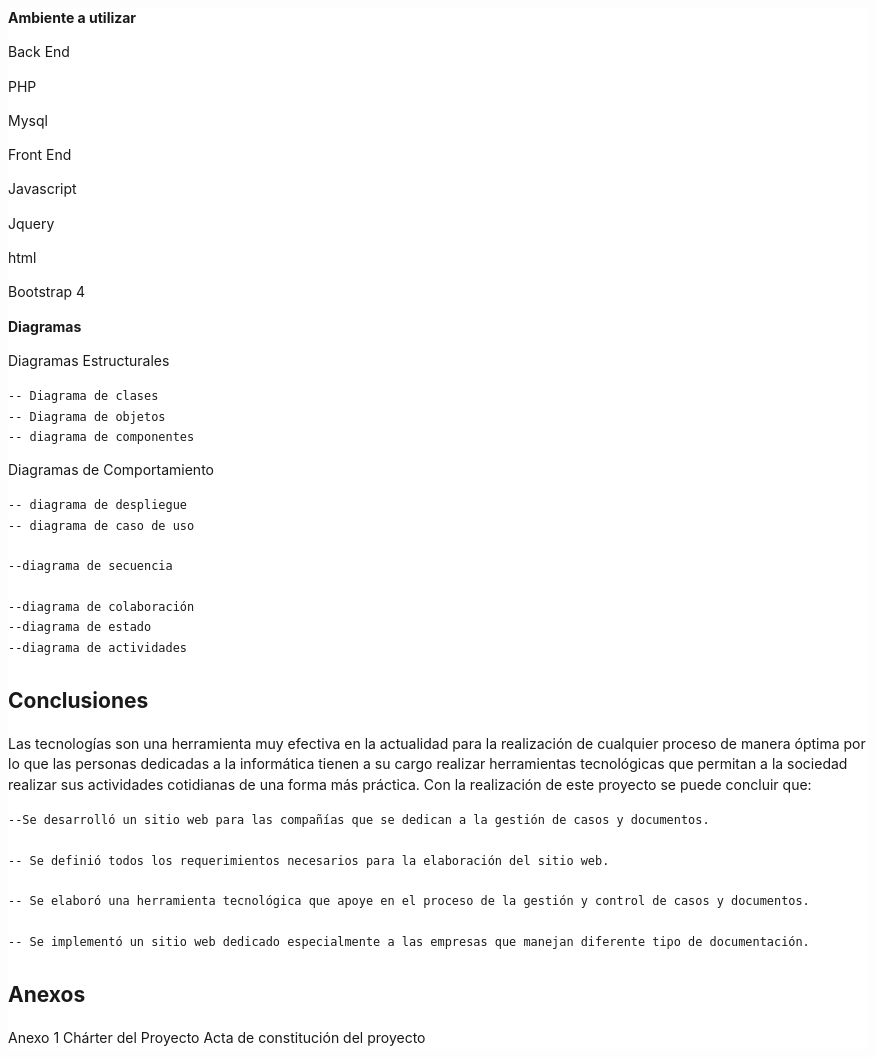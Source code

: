 **Ambiente a utilizar**

Back End

PHP

Mysql

Front End

Javascript

Jquery

html

Bootstrap 4

**Diagramas**

Diagramas Estructurales

    -- Diagrama de clases
    -- Diagrama de objetos
    -- diagrama de componentes

Diagramas de Comportamiento

    -- diagrama de despliegue
    -- diagrama de caso de uso

    --diagrama de secuencia

    --diagrama de colaboración
    --diagrama de estado
    --diagrama de actividades

## Conclusiones

Las tecnologías son una herramienta muy efectiva en la actualidad para la realización de cualquier proceso de manera óptima por lo que las personas dedicadas a la informática tienen a su cargo realizar herramientas tecnológicas que permitan a la sociedad realizar sus actividades cotidianas de una forma más práctica. Con la realización de este proyecto se puede concluir que:

    --Se desarrolló un sitio web para las compañías que se dedican a la gestión de casos y documentos.

    -- Se definió todos los requerimientos necesarios para la elaboración del sitio web.

    -- Se elaboró una herramienta tecnológica que apoye en el proceso de la gestión y control de casos y documentos.

    -- Se implementó un sitio web dedicado especialmente a las empresas que manejan diferente tipo de documentación.

## Anexos

Anexo 1 Chárter del Proyecto
Acta de constitución
del proyecto
